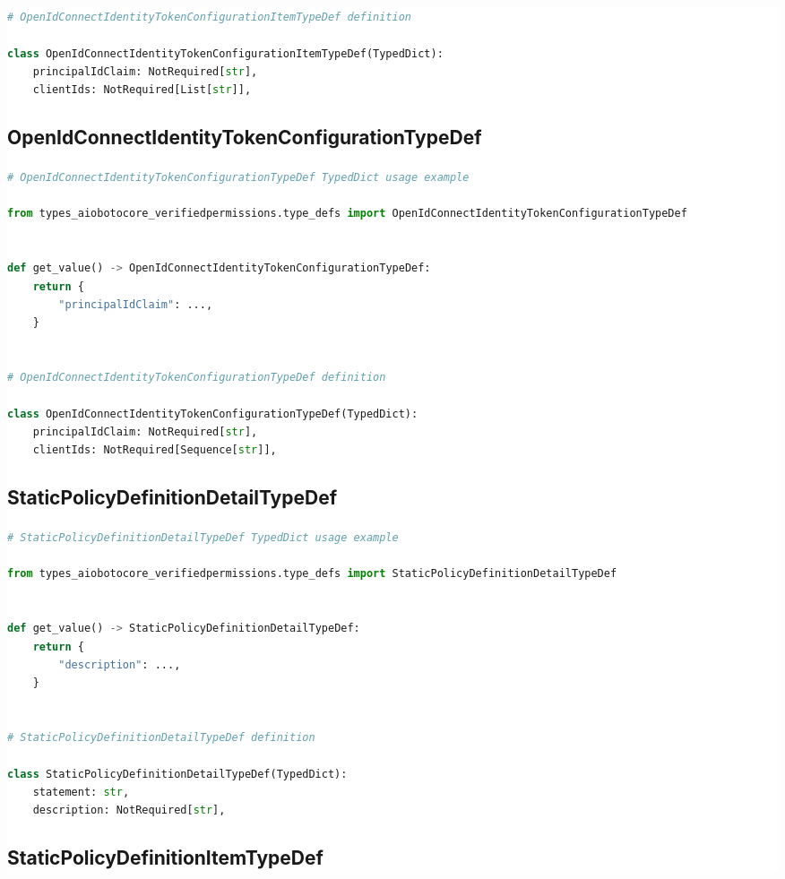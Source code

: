 ```python
# OpenIdConnectIdentityTokenConfigurationItemTypeDef definition

class OpenIdConnectIdentityTokenConfigurationItemTypeDef(TypedDict):
    principalIdClaim: NotRequired[str],
    clientIds: NotRequired[List[str]],
```

## OpenIdConnectIdentityTokenConfigurationTypeDef

```python
# OpenIdConnectIdentityTokenConfigurationTypeDef TypedDict usage example

from types_aiobotocore_verifiedpermissions.type_defs import OpenIdConnectIdentityTokenConfigurationTypeDef


def get_value() -> OpenIdConnectIdentityTokenConfigurationTypeDef:
    return {
        "principalIdClaim": ...,
    }


# OpenIdConnectIdentityTokenConfigurationTypeDef definition

class OpenIdConnectIdentityTokenConfigurationTypeDef(TypedDict):
    principalIdClaim: NotRequired[str],
    clientIds: NotRequired[Sequence[str]],
```

## StaticPolicyDefinitionDetailTypeDef

```python
# StaticPolicyDefinitionDetailTypeDef TypedDict usage example

from types_aiobotocore_verifiedpermissions.type_defs import StaticPolicyDefinitionDetailTypeDef


def get_value() -> StaticPolicyDefinitionDetailTypeDef:
    return {
        "description": ...,
    }


# StaticPolicyDefinitionDetailTypeDef definition

class StaticPolicyDefinitionDetailTypeDef(TypedDict):
    statement: str,
    description: NotRequired[str],
```

## StaticPolicyDefinitionItemTypeDef
